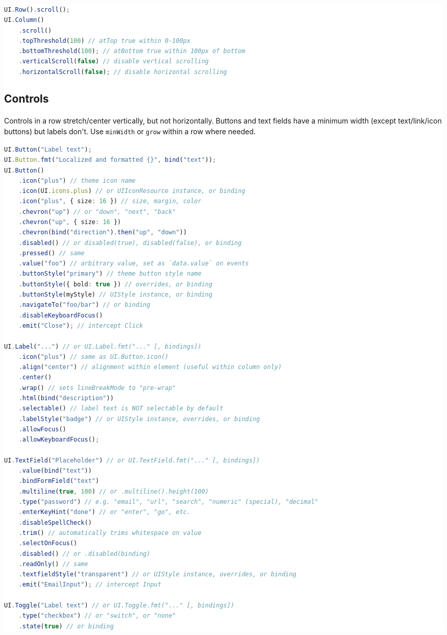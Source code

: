 ```typescript
UI.Row().scroll();
UI.Column()
	.scroll()
	.topThreshold(100) // atTop true within 0-100px
	.bottomThreshold(100); // atBottom true within 100px of bottom
	.verticalScroll(false) // disable vertical scrolling
	.horizontalScroll(false); // disable horizontal scrolling
```

## Controls

Controls in a row stretch/center vertically, but not horizontally. Buttons and text fields have a minimum width (except text/link/icon buttons) but labels don't. Use `minWidth` or `grow` within a row where needed.

```typescript
UI.Button("Label text");
UI.Button.fmt("Localized and formatted {}", bind("text"));
UI.Button()
	.icon("plus") // theme icon name
	.icon(UI.icons.plus) // or UIIconResource instance, or binding
	.icon("plus", { size: 16 }) // size, margin, color
	.chevron("up") // or "down", "next", "back"
	.chevron("up", { size: 16 })
	.chevron(bind("direction").then("up", "down"))
	.disabled() // or disabled(true), disabled(false), or binding
	.pressed() // same
	.value("foo") // arbitrary value, set as `data.value` on events
	.buttonStyle("primary") // theme button style name
	.buttonStyle({ bold: true }) // overrides, or binding
	.buttonStyle(myStyle) // UIStyle instance, or binding
	.navigateTo("foo/bar") // or binding
	.disableKeyboardFocus()
	.emit("Close"); // intercept Click

UI.Label("...") // or UI.Label.fmt("..." [, bindings])
	.icon("plus") // same as UI.Button.icon()
	.align("center") // alignment within element (useful within column only)
	.center()
	.wrap() // sets lineBreakMode to "pre-wrap"
	.html(bind("description"))
	.selectable() // label text is NOT selectable by default
	.labelStyle("badge") // or UIStyle instance, overrides, or binding
	.allowFocus()
	.allowKeyboardFocus();

UI.TextField("Placeholder") // or UI.TextField.fmt("..." [, bindings])
	.value(bind("text"))
	.bindFormField("text")
	.multiline(true, 100) // or .multiline().height(100)
	.type("password") // e.g. "email", "url", "search", "numeric" (special), "decimal"
	.enterKeyHint("done") // or "enter", "go", etc.
	.disableSpellCheck()
	.trim() // automatically trims whitespace on value
	.selectOnFocus()
	.disabled() // or .disabled(binding)
	.readOnly() // same
	.textfieldStyle("transparent") // or UIStyle instance, overrides, or binding
	.emit("EmailInput"); // intercept Input

UI.Toggle("Label text") // or UI.Toggle.fmt("..." [, bindings])
	.type("checkbox") // or "switch", or "none"
	.state(true) // or binding
```